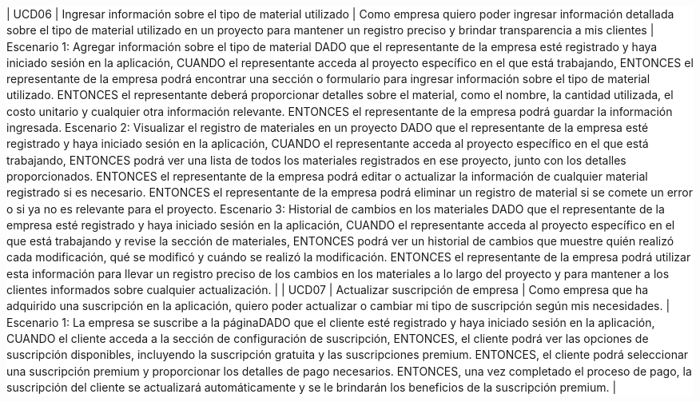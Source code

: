 | UCD06                | Ingresar información sobre el tipo de material utilizado            | Como empresa quiero poder ingresar información detallada sobre el tipo de material utilizado en un proyecto para mantener un registro preciso y brindar transparencia a mis clientes | Escenario 1: Agregar información sobre el tipo de material DADO que el representante de la empresa esté registrado y haya iniciado sesión en la aplicación, CUANDO el representante acceda al proyecto específico en el que está trabajando, ENTONCES el representante de la empresa podrá encontrar una sección o formulario para ingresar información sobre el tipo de material utilizado. ENTONCES el representante deberá proporcionar detalles sobre el material, como el nombre, la cantidad utilizada, el costo unitario y cualquier otra información relevante. ENTONCES el representante de la empresa podrá guardar la información ingresada. Escenario 2: Visualizar el registro de materiales en un proyecto DADO que el representante de la empresa esté registrado y haya iniciado sesión en la aplicación, CUANDO el representante acceda al proyecto específico en el que está trabajando, ENTONCES podrá ver una lista de todos los materiales registrados en ese proyecto, junto con los detalles proporcionados. ENTONCES el representante de la empresa podrá editar o actualizar la información de cualquier material registrado si es necesario. ENTONCES el representante de la empresa podrá eliminar un registro de material si se comete un error o si ya no es relevante para el proyecto. Escenario 3:  Historial de cambios en los materiales DADO que el representante de la empresa esté registrado y haya iniciado sesión en la aplicación, CUANDO el representante acceda al proyecto específico en el que está trabajando y revise la sección de materiales, ENTONCES podrá ver un historial de cambios que muestre quién realizó cada modificación, qué se modificó y cuándo se realizó la modificación. ENTONCES el representante de la empresa podrá utilizar esta información para llevar un registro preciso de los cambios en los materiales a lo largo del proyecto y para mantener a los clientes informados sobre cualquier actualización. |
| UCD07                | Actualizar suscripción de empresa                                   | Como empresa que ha adquirido una suscripción en la aplicación, quiero poder actualizar o cambiar mi tipo de suscripción según mis necesidades.                                   | Escenario 1: La empresa se suscribe a la páginaDADO que el cliente esté registrado y haya iniciado sesión en la aplicación, CUANDO el cliente acceda a la sección de configuración de suscripción, ENTONCES, el cliente podrá ver las opciones de suscripción disponibles, incluyendo la suscripción gratuita y las suscripciones premium. ENTONCES, el cliente podrá seleccionar una suscripción premium y proporcionar los detalles de pago necesarios. ENTONCES, una vez completado el proceso de pago, la suscripción del cliente se actualizará automáticamente y se le brindarán los beneficios de la suscripción premium.                                                                                                                                                                                                                                                                                                                                                                                                                                                                                                                                                                                                                                                                                                                                                                                                                                                                                                                                                                                                                                                                                                                                                                                                                                                                                                                                                                             |